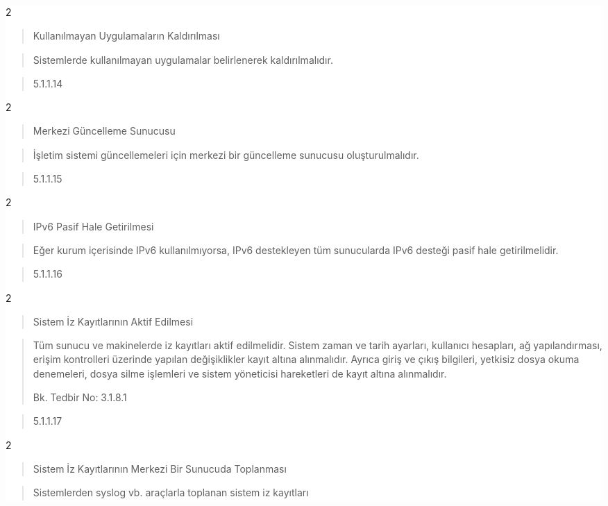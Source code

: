 </blockquote></td>
<td>2</td>
<td><blockquote>
<p>Kullanılmayan Uygulamaların Kaldırılması</p>
</blockquote></td>
<td><blockquote>
<p>Sistemlerde kullanılmayan uygulamalar belirlenerek
kaldırılmalıdır.</p>
</blockquote></td>
</tr>
<tr class="odd">
<td><blockquote>
<p>5.1.1.14</p>
</blockquote></td>
<td>2</td>
<td><blockquote>
<p>Merkezi Güncelleme Sunucusu</p>
</blockquote></td>
<td><blockquote>
<p>İşletim sistemi güncellemeleri için merkezi bir güncelleme sunucusu
oluşturulmalıdır.</p>
</blockquote></td>
</tr>
<tr class="even">
<td><blockquote>
<p>5.1.1.15</p>
</blockquote></td>
<td>2</td>
<td><blockquote>
<p>IPv6 Pasif Hale Getirilmesi</p>
</blockquote></td>
<td><blockquote>
<p>Eğer kurum içerisinde IPv6 kullanılmıyorsa, IPv6 destekleyen tüm
sunucularda IPv6 desteği pasif hale getirilmelidir.</p>
</blockquote></td>
</tr>
<tr class="odd">
<td><blockquote>
<p>5.1.1.16</p>
</blockquote></td>
<td>2</td>
<td><blockquote>
<p>Sistem İz Kayıtlarının Aktif Edilmesi</p>
</blockquote></td>
<td><blockquote>
<p>Tüm sunucu ve makinelerde iz kayıtları aktif edilmelidir. Sistem
zaman ve tarih ayarları, kullanıcı hesapları, ağ yapılandırması, erişim
kontrolleri üzerinde yapılan değişiklikler kayıt altına alınmalıdır.
Ayrıca giriş ve çıkış bilgileri, yetkisiz dosya okuma denemeleri, dosya
silme işlemleri ve sistem yöneticisi hareketleri de kayıt altına
alınmalıdır.</p>
<p>Bk. Tedbir No: 3.1.8.1</p>
</blockquote></td>
</tr>
<tr class="even">
<td><blockquote>
<p>5.1.1.17</p>
</blockquote></td>
<td>2</td>
<td><blockquote>
<p>Sistem İz Kayıtlarının Merkezi Bir Sunucuda Toplanması</p>
</blockquote></td>
<td><blockquote>
<p>Sistemlerden syslog vb. araçlarla toplanan sistem iz kayıtları